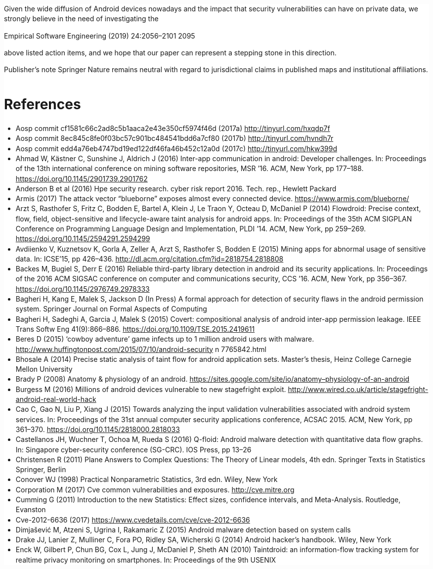 Given the wide diffusion of Android devices nowadays and the impact that security vulnerabilities can have on private data, we strongly believe in the need of investigating the

Empirical Software Engineering (2019) 24:2056–2101 2095

above listed action items, and we hope that our paper can represent a stepping stone in this direction.

Publisher’s note Springer Nature remains neutral with regard to jurisdictional claims in published maps and institutional affiliations.

# References

- Aosp commit cf1581c66c2ad8c5b1aaca2e43e350cf5974f46d (2017a) http://tinyurl.com/hxqdp7f
- Aosp commit 8ec845c8fe0f03bc57c901bc484541bdd6a7cf80 (2017b) http://tinyurl.com/hvndh7r
- Aosp commit edd4a76eb4747bd19ed122df46fa46b452c12a0d (2017c) http://tinyurl.com/hkw399d
- Ahmad W, Kästner C, Sunshine J, Aldrich J (2016) Inter-app communication in android: Developer challenges. In: Proceedings of the 13th international conference on mining software repositories, MSR ’16. ACM, New York, pp 177–188. https://doi.org/10.1145/2901739.2901762
- Anderson B et al (2016) Hpe security research. cyber risk report 2016. Tech. rep., Hewlett Packard
- Armis (2017) The attack vector “blueborne” exposes almost every connected device. https://www.armis.com/blueborne/
- Arzt S, Rasthofer S, Fritz C, Bodden E, Bartel A, Klein J, Le Traon Y, Octeau D, McDaniel P (2014) Flowdroid: Precise context, flow, field, object-sensitive and lifecycle-aware taint analysis for android apps. In: Proceedings of the 35th ACM SIGPLAN Conference on Programming Language Design and Implementation, PLDI ’14. ACM, New York, pp 259–269. https://doi.org/10.1145/2594291.2594299
- Avdiienko V, Kuznetsov K, Gorla A, Zeller A, Arzt S, Rasthofer S, Bodden E (2015) Mining apps for abnormal usage of sensitive data. In: ICSE’15, pp 426–436. http://dl.acm.org/citation.cfm?id=2818754.2818808
- Backes M, Bugiel S, Derr E (2016) Reliable third-party library detection in android and its security applications. In: Proceedings of the 2016 ACM SIGSAC conference on computer and communications security, CCS ’16. ACM, New York, pp 356–367. https://doi.org/10.1145/2976749.2978333
- Bagheri H, Kang E, Malek S, Jackson D (In Press) A formal approach for detection of security flaws in the android permission system. Springer Journal on Formal Aspects of Computing
- Bagheri H, Sadeghi A, Garcia J, Malek S (2015) Covert: compositional analysis of android inter-app permission leakage. IEEE Trans Softw Eng 41(9):866–886. https://doi.org/10.1109/TSE.2015.2419611
- Beres D (2015) ‘cowboy adventure’ game infects up to 1 million android users with malware. http://www.huffingtonpost.com/2015/07/10/android-security n 7765842.html
- Bhosale A (2014) Precise static analysis of taint flow for android application sets. Master’s thesis, Heinz College Carnegie Mellon University
- Brady P (2008) Anatomy & physiology of an android. https://sites.google.com/site/io/anatomy–physiology-of-an-android
- Burgess M (2016) Millions of android devices vulnerable to new stagefright exploit. http://www.wired.co.uk/article/stagefright-android-real-world-hack
- Cao C, Gao N, Liu P, Xiang J (2015) Towards analyzing the input validation vulnerabilities associated with android system services. In: Proceedings of the 31st annual computer security applications conference, ACSAC 2015. ACM, New York, pp 361–370. https://doi.org/10.1145/2818000.2818033
- Castellanos JH, Wuchner T, Ochoa M, Rueda S (2016) Q-floid: Android malware detection with quantitative data flow graphs. In: Singapore cyber-security conference (SG-CRC). IOS Press, pp 13–26
- Christensen R (2011) Plane Answers to Complex Questions: The Theory of Linear models, 4th edn. Springer Texts in Statistics Springer, Berlin
- Conover WJ (1998) Practical Nonparametric Statistics, 3rd edn. Wiley, New York
- Corporation M (2017) Cve common vulnerabilities and exposures. http://cve.mitre.org
- Cumming G (2011) Introduction to the new Statistics: Effect sizes, confidence intervals, and Meta-Analysis. Routledge, Evanston
- Cve-2012-6636 (2017) https://www.cvedetails.com/cve/cve-2012-6636
- Dimjašević M, Atzeni S, Ugrina I, Rakamaric Z (2015) Android malware detection based on system calls
- Drake JJ, Lanier Z, Mulliner C, Fora PO, Ridley SA, Wicherski G (2014) Android hacker’s handbook. Wiley, New York
- Enck W, Gilbert P, Chun BG, Cox L, Jung J, McDaniel P, Sheth AN (2010) Taintdroid: an information-flow tracking system for realtime privacy monitoring on smartphones. In: Proceedings of the 9th USENIX
